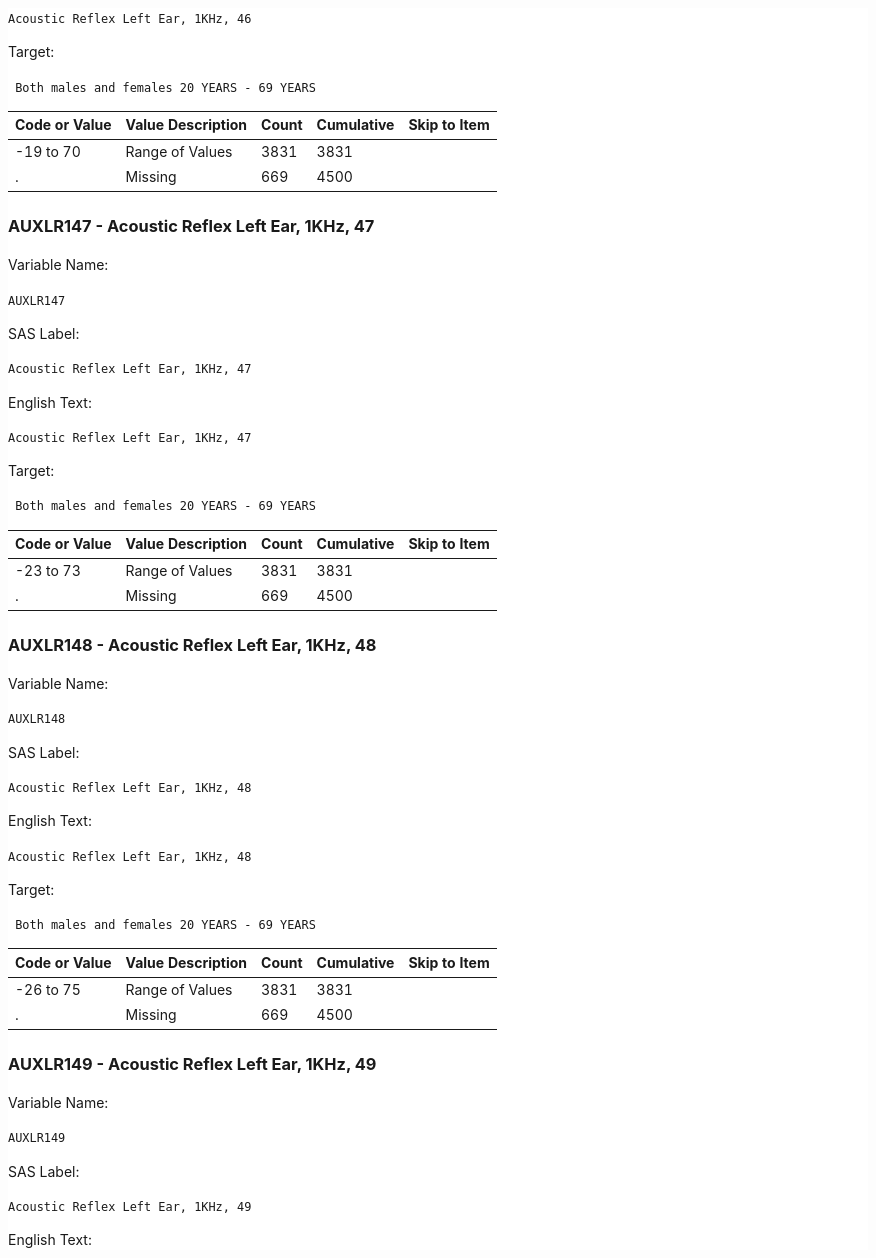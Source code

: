     Acoustic Reflex Left Ear, 1KHz, 46
Target:

     Both males and females 20 YEARS - 69 YEARS
Code or Value | Value Description | Count | Cumulative | Skip to Item  
---|---|---|---|---  
-19 to 70 | Range of Values | 3831 | 3831 |   
. | Missing | 669 | 4500 |   
  
### AUXLR147 - Acoustic Reflex Left Ear, 1KHz, 47

Variable Name:

    AUXLR147
SAS Label:

    Acoustic Reflex Left Ear, 1KHz, 47
English Text:

    Acoustic Reflex Left Ear, 1KHz, 47
Target:

     Both males and females 20 YEARS - 69 YEARS
Code or Value | Value Description | Count | Cumulative | Skip to Item  
---|---|---|---|---  
-23 to 73 | Range of Values | 3831 | 3831 |   
. | Missing | 669 | 4500 |   
  
### AUXLR148 - Acoustic Reflex Left Ear, 1KHz, 48

Variable Name:

    AUXLR148
SAS Label:

    Acoustic Reflex Left Ear, 1KHz, 48
English Text:

    Acoustic Reflex Left Ear, 1KHz, 48
Target:

     Both males and females 20 YEARS - 69 YEARS
Code or Value | Value Description | Count | Cumulative | Skip to Item  
---|---|---|---|---  
-26 to 75 | Range of Values | 3831 | 3831 |   
. | Missing | 669 | 4500 |   
  
### AUXLR149 - Acoustic Reflex Left Ear, 1KHz, 49

Variable Name:

    AUXLR149
SAS Label:

    Acoustic Reflex Left Ear, 1KHz, 49
English Text:
